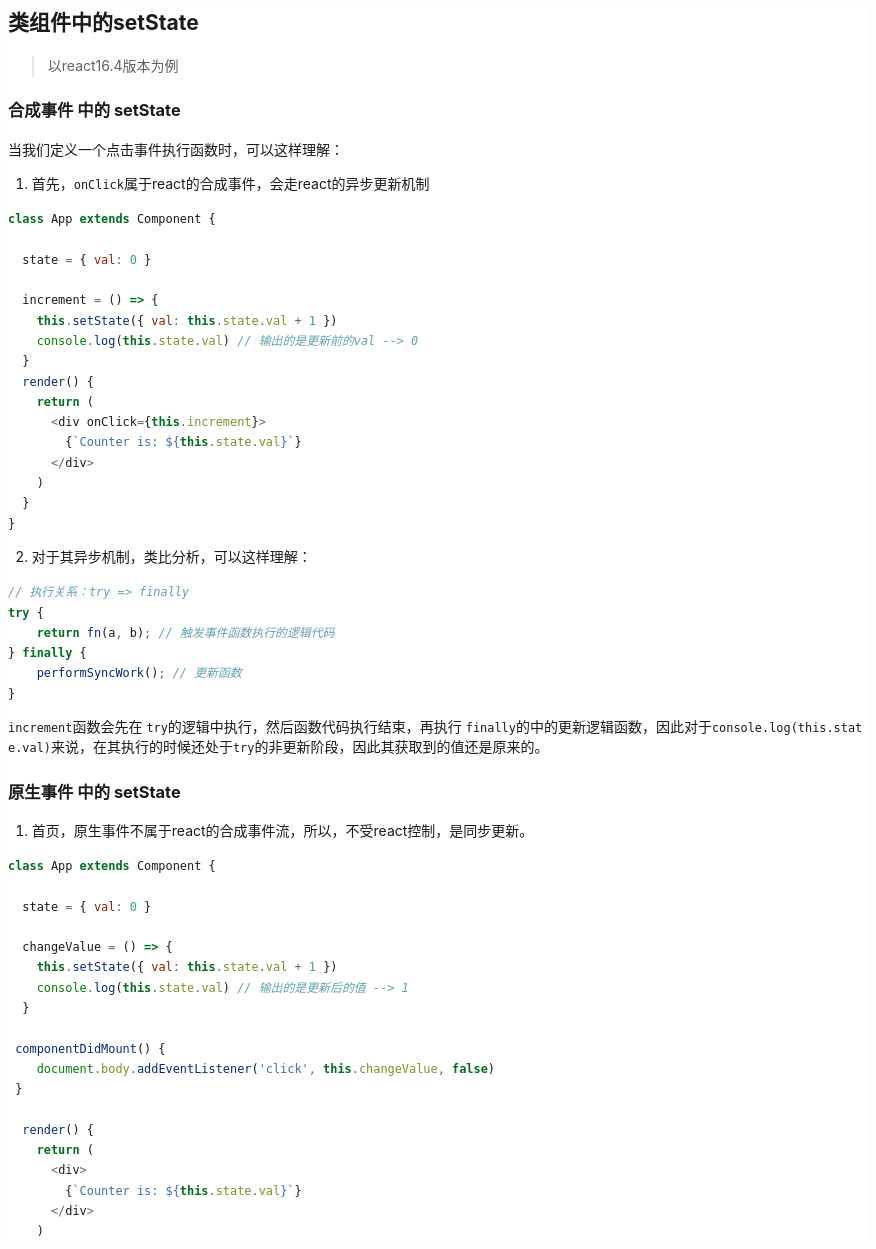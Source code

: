 ## 类组件中的setState

> 以react16.4版本为例

### 合成事件 中的 setState

当我们定义一个点击事件执行函数时，可以这样理解：

1. 首先，`onClick`属于react的合成事件，会走react的异步更新机制

```js
class App extends Component {

  state = { val: 0 }

  increment = () => {
    this.setState({ val: this.state.val + 1 })
    console.log(this.state.val) // 输出的是更新前的val --> 0
  }
  render() {
    return (
      <div onClick={this.increment}>
        {`Counter is: ${this.state.val}`}
      </div>
    )
  }
}
```

2. 对于其异步机制，类比分析，可以这样理解：

```js
// 执行关系：try => finally 
try {
    return fn(a, b); // 触发事件函数执行的逻辑代码
} finally {
    performSyncWork(); // 更新函数
}
```

`increment`函数会先在 `try`的逻辑中执行，然后函数代码执行结束，再执行 `finally`的中的更新逻辑函数，因此对于`console.log(this.state.val)`来说，在其执行的时候还处于`try`的非更新阶段，因此其获取到的值还是原来的。

### 原生事件 中的 setState

1. 首页，原生事件不属于react的合成事件流，所以，不受react控制，是同步更新。

```js
class App extends Component {

  state = { val: 0 }

  changeValue = () => {
    this.setState({ val: this.state.val + 1 })
    console.log(this.state.val) // 输出的是更新后的值 --> 1
  }

 componentDidMount() {
    document.body.addEventListener('click', this.changeValue, false)
 }

  render() {
    return (
      <div>
        {`Counter is: ${this.state.val}`}
      </div>
    )
```